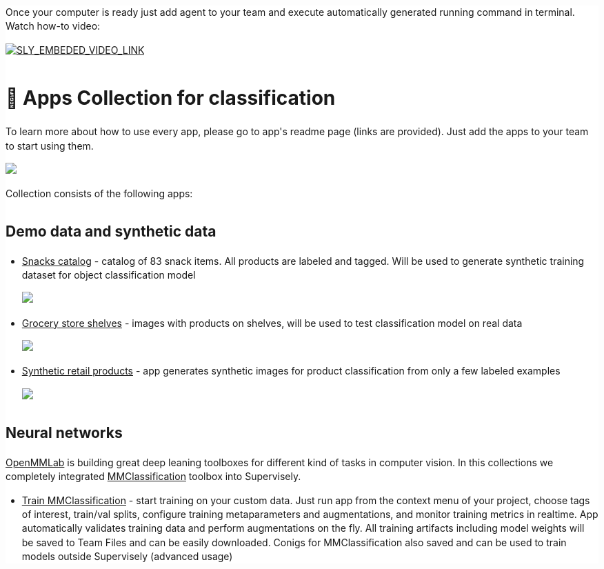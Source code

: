 Once your computer is ready just add agent to your team and execute automatically generated running command in terminal. Watch how-to video:

<a data-key="sly-embeded-video-link" href="https://youtu.be/aDqQiYycqyk" data-video-code="aDqQiYycqyk">
    <img src="https://i.imgur.com/X9NTc5X.png" alt="SLY_EMBEDED_VIDEO_LINK"  style="width:50%;">
</a>


# 🎉 Apps Collection for classification

To learn more about how to use every app, please go to app's readme page (links are provided). Just add the apps to your team to start using them.

<img src="https://i.imgur.com/xc8Q2dt.png"/>

Collection consists of the following apps: 

## Demo data and synthetic data
- [Snacks catalog](https://ecosystem.supervise.ly/projects/snacks-catalog) - catalog of 83 
  snack items. All products are labeled and tagged. Will be used to generate synthetic training 
  dataset for object classification model  

    <img data-key="sly-module-link" data-module-slug="supervisely-ecosystem/snacks-catalog" src="https://i.imgur.com/Jc6wZSJ.png" width="350px"/>

- [Grocery store shelves](https://ecosystem.supervise.ly/projects/grocery-store-shelves) - images 
  with products on shelves, will be used to test classification model on real data

    <img data-key="sly-module-link" data-module-slug="supervisely-ecosystem/grocery-store-shelves" src="https://i.imgur.com/Mqqqs4c.png" width="350px"/>

- [Synthetic retail products](https://ecosystem.supervise.ly/apps/supervisely-ecosystem%252Fyolov5%252Fsupervisely%252Ftrain) - 
  app generates synthetic images for product classification from only a few labeled examples 

    <img data-key="sly-module-link" data-module-slug="supervisely-ecosystem/synthetic-retail-products" src="https://i.imgur.com/vkPOCER.png" width="350px"/>

## Neural networks

[OpenMMLab](https://openmmlab.com/) is building great deep leaning toolboxes for different kind of tasks in computer vision. 
In this collections we completely integrated [MMClassification](https://github.com/open-mmlab/mmclassification) toolbox into Supervisely.

- [Train MMClassification](https://ecosystem.supervise.ly/apps/supervisely-ecosystem%252Fmmclassification%252Fsupervisely%252Ftrain) - 
  start training on your custom data. Just run app from the context menu of your project, 
  choose tags of interest, train/val splits, configure training metaparameters and 
  augmentations, and monitor training metrics in realtime. App automatically validates 
  training data and perform augmentations on the fly. All training artifacts including 
  model weights will be saved to Team Files and can be easily downloaded. Conigs for 
  MMClassification also saved and can be used to train models outside Supervisely (advanced usage) 
  